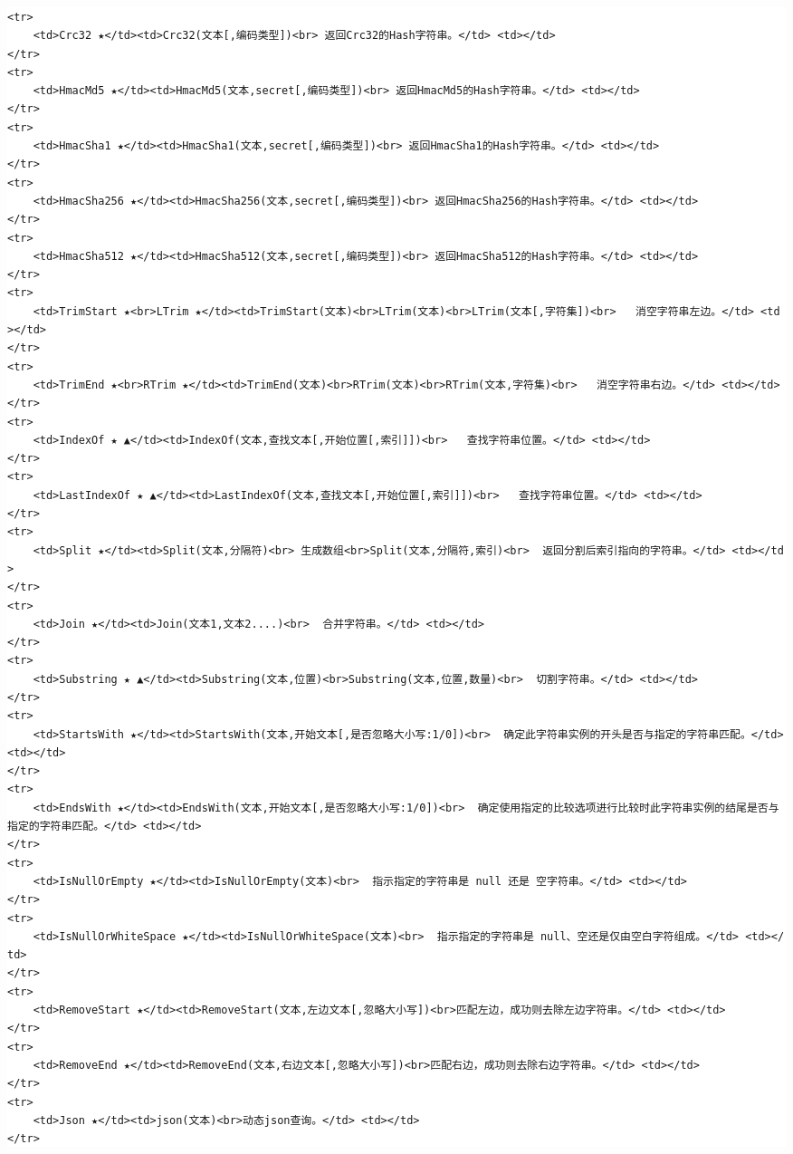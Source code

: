 	<tr>
        <td>Crc32 ★</td><td>Crc32(文本[,编码类型])<br> 返回Crc32的Hash字符串。</td> <td></td>
    </tr>
	<tr>
        <td>HmacMd5 ★</td><td>HmacMd5(文本,secret[,编码类型])<br> 返回HmacMd5的Hash字符串。</td> <td></td>
    </tr>
	<tr>
        <td>HmacSha1 ★</td><td>HmacSha1(文本,secret[,编码类型])<br> 返回HmacSha1的Hash字符串。</td> <td></td>
    </tr>
	<tr>
        <td>HmacSha256 ★</td><td>HmacSha256(文本,secret[,编码类型])<br> 返回HmacSha256的Hash字符串。</td> <td></td>
    </tr>
	<tr>
        <td>HmacSha512 ★</td><td>HmacSha512(文本,secret[,编码类型])<br> 返回HmacSha512的Hash字符串。</td> <td></td>
    </tr>
	<tr>
        <td>TrimStart ★<br>LTrim ★</td><td>TrimStart(文本)<br>LTrim(文本)<br>LTrim(文本[,字符集])<br>   消空字符串左边。</td> <td></td>
    </tr>
	<tr>
        <td>TrimEnd ★<br>RTrim ★</td><td>TrimEnd(文本)<br>RTrim(文本)<br>RTrim(文本,字符集)<br>   消空字符串右边。</td> <td></td>
    </tr>
	<tr>
        <td>IndexOf ★ ▲</td><td>IndexOf(文本,查找文本[,开始位置[,索引]])<br>   查找字符串位置。</td> <td></td>
    </tr>
	<tr>
        <td>LastIndexOf ★ ▲</td><td>LastIndexOf(文本,查找文本[,开始位置[,索引]])<br>   查找字符串位置。</td> <td></td>
    </tr>
	<tr>
        <td>Split ★</td><td>Split(文本,分隔符)<br> 生成数组<br>Split(文本,分隔符,索引)<br>  返回分割后索引指向的字符串。</td> <td></td>
    </tr>
	<tr>
        <td>Join ★</td><td>Join(文本1,文本2....)<br>  合并字符串。</td> <td></td>
    </tr>
	<tr>
        <td>Substring ★ ▲</td><td>Substring(文本,位置)<br>Substring(文本,位置,数量)<br>  切割字符串。</td> <td></td>
    </tr>
	<tr>
        <td>StartsWith ★</td><td>StartsWith(文本,开始文本[,是否忽略大小写:1/0])<br>  确定此字符串实例的开头是否与指定的字符串匹配。</td> <td></td>
    </tr>
	<tr>
        <td>EndsWith ★</td><td>EndsWith(文本,开始文本[,是否忽略大小写:1/0])<br>  确定使用指定的比较选项进行比较时此字符串实例的结尾是否与指定的字符串匹配。</td> <td></td>
    </tr>
	<tr>
        <td>IsNullOrEmpty ★</td><td>IsNullOrEmpty(文本)<br>  指示指定的字符串是 null 还是 空字符串。</td> <td></td>
    </tr>	
	<tr>
        <td>IsNullOrWhiteSpace ★</td><td>IsNullOrWhiteSpace(文本)<br>  指示指定的字符串是 null、空还是仅由空白字符组成。</td> <td></td>
    </tr>
	<tr>
        <td>RemoveStart ★</td><td>RemoveStart(文本,左边文本[,忽略大小写])<br>匹配左边，成功则去除左边字符串。</td> <td></td>
    </tr>
	<tr>
        <td>RemoveEnd ★</td><td>RemoveEnd(文本,右边文本[,忽略大小写])<br>匹配右边，成功则去除右边字符串。</td> <td></td>
    </tr>
	<tr>
        <td>Json ★</td><td>json(文本)<br>动态json查询。</td> <td></td>
    </tr>
</table>
